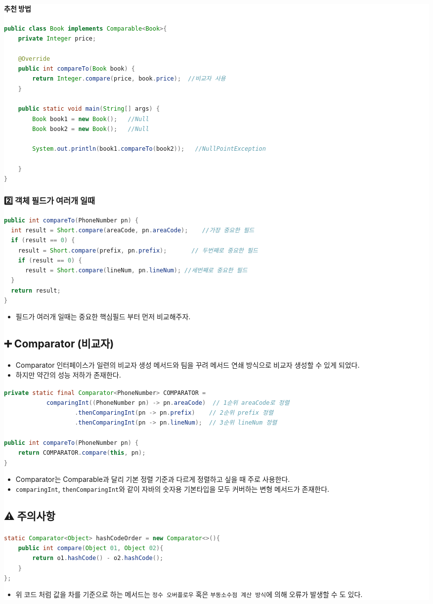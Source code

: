 #### 추천 방법
```java
public class Book implements Comparable<Book>{
    private Integer price;

    @Override
    public int compareTo(Book book) {
        return Integer.compare(price, book.price);  //비교자 사용
    }

    public static void main(String[] args) {
        Book book1 = new Book();   //Null
        Book book2 = new Book();   //Null

        System.out.println(book1.compareTo(book2));   //NullPointException

    }
}
```
### 2️⃣ 객체 필드가 여러개 일때
```java
public int compareTo(PhoneNumber pn) {
  int result = Short.compare(areaCode, pn.areaCode);    //가장 중요한 필드
  if (result == 0) {
    result = Short.compare(prefix, pn.prefix);       // 두번째로 중요한 필드
    if (result == 0) {
      result = Short.compare(lineNum, pn.lineNum); //세번째로 중요한 필드
  }
  return result;
}
```
- 필드가 여러개 일때는 중요한 핵심필드 부터 먼저 비교해주자.

## ➕ Comparator (비교자)
- Comparator 인터페이스가 일련의 비교자 생성 메서드와 팀을 꾸려 메서드 연쇄 방식으로 비교자 생성할 수 있게 되었다.
- 하지만 약간의 성능 저하가 존재한다.
```java
private static final Comparator<PhoneNumber> COMPARATOR =
            comparingInt((PhoneNumber pn) -> pn.areaCode)  // 1순위 areaCode로 정렬
                    .thenComparingInt(pn -> pn.prefix)    // 2순위 prefix 정렬
                    .thenComparingInt(pn -> pn.lineNum);  // 3순위 lineNum 정렬

public int compareTo(PhoneNumber pn) {
    return COMPARATOR.compare(this, pn);
}
```
- Comparator는 Comparable과 달리 기본 정렬 기준과 다르게 정렬하고 싶을 때 주로 사용한다.
- ```comparingInt```, ```thenComparingInt```와 같이 자바의 숫자용 기본타입을 모두 커버하는 변형 메서드가 존재한다.

## ⚠️ 주의사항
```java
static Comparator<Object> hashCodeOrder = new Comparator<>(){
	public int compare(Object 01, Object 02){
		return o1.hashCode() - o2.hashCode();
	}
};
```
- 위 코드 처럼 값을 차를 기준으로 하는 메서드는 ```정수 오버플로우``` 혹은 ```부동소수점 계산 방식```에 의해 오류가 발생할 수 도 있다.
